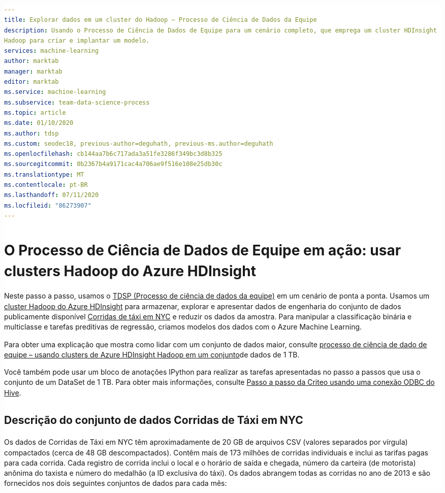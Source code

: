 ```yaml
---
title: Explorar dados em um cluster do Hadoop – Processo de Ciência de Dados da Equipe
description: Usando o Processo de Ciência de Dados de Equipe para um cenário completo, que emprega um cluster HDInsight Hadoop para criar e implantar um modelo.
services: machine-learning
author: marktab
manager: marktab
editor: marktab
ms.service: machine-learning
ms.subservice: team-data-science-process
ms.topic: article
ms.date: 01/10/2020
ms.author: tdsp
ms.custom: seodec18, previous-author=deguhath, previous-ms.author=deguhath
ms.openlocfilehash: cb144aa7b6c717ada3a51fe3286f349bc3d8b325
ms.sourcegitcommit: 0b2367b4a9171cac4a706ae9f516e108e25db30c
ms.translationtype: MT
ms.contentlocale: pt-BR
ms.lasthandoff: 07/11/2020
ms.locfileid: "86273907"
---
```

# <a name="the-team-data-science-process-in-action-use-azure-hdinsight-hadoop-clusters"></a>O Processo de Ciência de Dados de Equipe em ação: usar clusters Hadoop do Azure HDInsight
Neste passo a passo, usamos o [TDSP (Processo de ciência de dados da equipe)](overview.md) em um cenário de ponta a ponta. Usamos um [cluster Hadoop do Azure HDInsight](https://azure.microsoft.com/services/hdinsight/) para armazenar, explorar e apresentar dados de engenharia do conjunto de dados publicamente disponível [Corridas de táxi em NYC](https://www.andresmh.com/nyctaxitrips/) e reduzir os dados da amostra. Para manipular a classificação binária e multiclasse e tarefas preditivas de regressão, criamos modelos dos dados com o Azure Machine Learning. 

Para obter uma explicação que mostra como lidar com um conjunto de dados maior, consulte [processo de ciência de dado de equipe – usando clusters de Azure HDInsight Hadoop em um conjunto](hive-criteo-walkthrough.md)de dados de 1 TB.

Você também pode usar um bloco de anotações IPython para realizar as tarefas apresentadas no passo a passos que usa o conjunto de um DataSet de 1 TB. Para obter mais informações, consulte [Passo a passo da Criteo usando uma conexão ODBC do Hive](https://github.com/Azure/Azure-MachineLearning-DataScience/blob/master/Misc/DataScienceProcess/iPythonNotebooks/machine-Learning-data-science-process-hive-walkthrough-criteo.ipynb).

## <a name="nyc-taxi-trips-dataset-description"></a><a name="dataset"></a>Descrição do conjunto de dados Corridas de Táxi em NYC
Os dados de Corridas de Táxi em NYC têm aproximadamente de 20 GB de arquivos CSV (valores separados por vírgula) compactados (cerca de 48 GB descompactados). Contêm mais de 173 milhões de corridas individuais e inclui as tarifas pagas para cada corrida. Cada registro de corrida inclui o local e o horário de saída e chegada, número da carteira (de motorista) anônima do taxista e número do medalhão (a ID exclusiva do táxi). Os dados abrangem todas as corridas no ano de 2013 e são fornecidos nos dois seguintes conjuntos de dados para cada mês:

